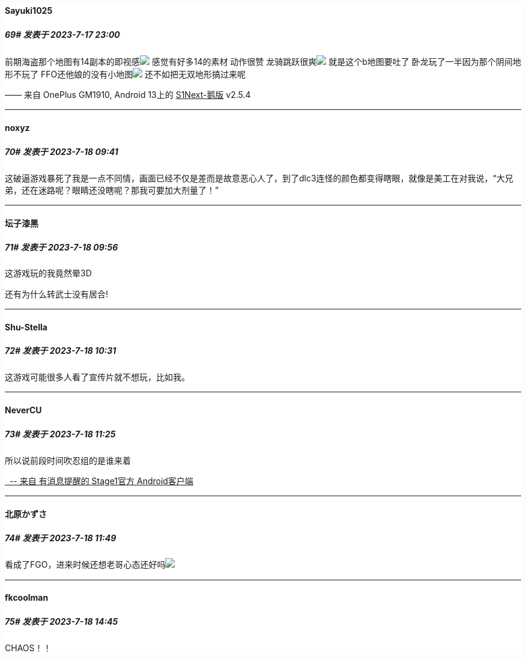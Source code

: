 ####  Sayuki1025  
##### 69#       发表于 2023-7-17 23:00

前期海盗那个地图有14副本的即视感<img src="https://static.saraba1st.com/image/smiley/face2017/043.png" referrerpolicy="no-referrer">
感觉有好多14的素材
动作很赞 龙骑跳跃很爽<img src="https://static.saraba1st.com/image/smiley/face2017/057.png" referrerpolicy="no-referrer">
就是这个b地图要吐了 卧龙玩了一半因为那个阴间地形不玩了 FFO还他娘的没有小地图<img src="https://static.saraba1st.com/image/smiley/face2017/134.png" referrerpolicy="no-referrer">
还不如把无双地形搞过来呢

—— 来自 OnePlus GM1910, Android 13上的 [S1Next-鹅版](https://github.com/ykrank/S1-Next/releases) v2.5.4


*****

####  noxyz  
##### 70#       发表于 2023-7-18 09:41

这破逼游戏暴死了我是一点不同情，画面已经不仅是差而是故意恶心人了，到了dlc3连怪的颜色都变得瞎眼，就像是美工在对我说，“大兄弟，还在迷路呢？眼睛还没瞎呢？那我可要加大剂量了！”


*****

####  坛子漆黑  
##### 71#       发表于 2023-7-18 09:56

这游戏玩的我竟然晕3D

还有为什么转武士没有居合!


*****

####  Shu-Stella  
##### 72#       发表于 2023-7-18 10:31

这游戏可能很多人看了宣传片就不想玩，比如我。


*****

####  NeverCU  
##### 73#       发表于 2023-7-18 11:25

所以说前段时间吹忍组的是谁来着

[  -- 来自 有消息提醒的 Stage1官方 Android客户端](https://www.coolapk.com/apk/140634)


*****

####  北原かずさ  
##### 74#       发表于 2023-7-18 11:49

看成了FGO，进来时候还想老哥心态还好吗<img src="https://static.saraba1st.com/image/smiley/face2017/009.gif" referrerpolicy="no-referrer">


*****

####  fkcoolman  
##### 75#       发表于 2023-7-18 14:45

CHAOS！！

